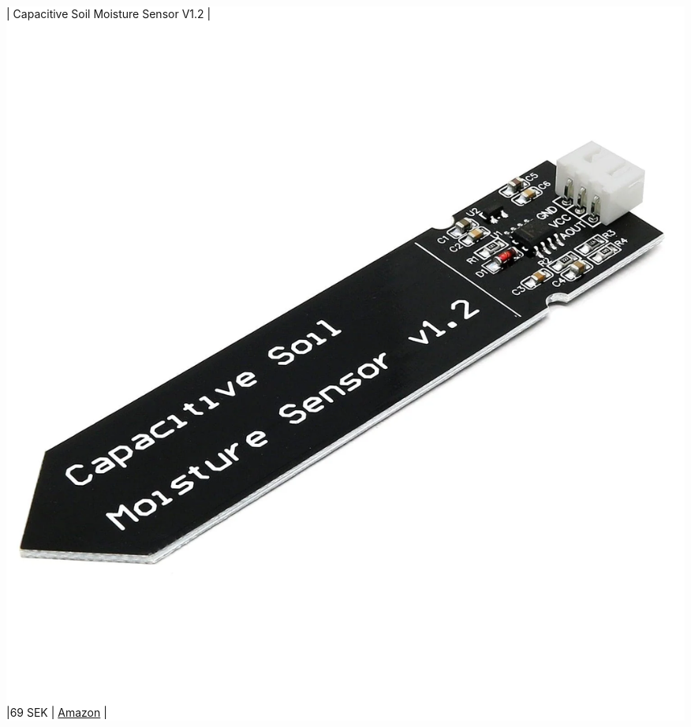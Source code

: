| Capacitive Soil Moisture Sensor V1.2 | ![Soil Moisture Sensor V1.2](/docs/soil_moisture.jpg) |69 SEK | [Amazon](https://www.amazon.se/dp/B07HJ6N1S4/ref=twister_B08CF1TB9M?_encoding=UTF8&th=1) |